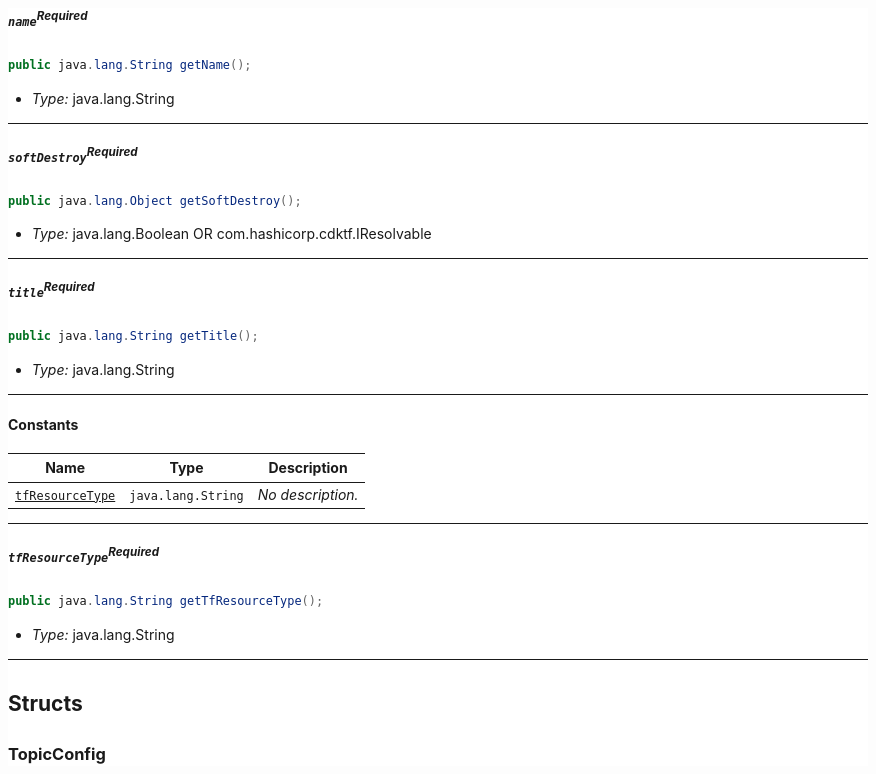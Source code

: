 
##### `name`<sup>Required</sup> <a name="name" id="@cdktf/provider-gitlab.topic.Topic.property.name"></a>

```java
public java.lang.String getName();
```

- *Type:* java.lang.String

---

##### `softDestroy`<sup>Required</sup> <a name="softDestroy" id="@cdktf/provider-gitlab.topic.Topic.property.softDestroy"></a>

```java
public java.lang.Object getSoftDestroy();
```

- *Type:* java.lang.Boolean OR com.hashicorp.cdktf.IResolvable

---

##### `title`<sup>Required</sup> <a name="title" id="@cdktf/provider-gitlab.topic.Topic.property.title"></a>

```java
public java.lang.String getTitle();
```

- *Type:* java.lang.String

---

#### Constants <a name="Constants" id="Constants"></a>

| **Name** | **Type** | **Description** |
| --- | --- | --- |
| <code><a href="#@cdktf/provider-gitlab.topic.Topic.property.tfResourceType">tfResourceType</a></code> | <code>java.lang.String</code> | *No description.* |

---

##### `tfResourceType`<sup>Required</sup> <a name="tfResourceType" id="@cdktf/provider-gitlab.topic.Topic.property.tfResourceType"></a>

```java
public java.lang.String getTfResourceType();
```

- *Type:* java.lang.String

---

## Structs <a name="Structs" id="Structs"></a>

### TopicConfig <a name="TopicConfig" id="@cdktf/provider-gitlab.topic.TopicConfig"></a>
